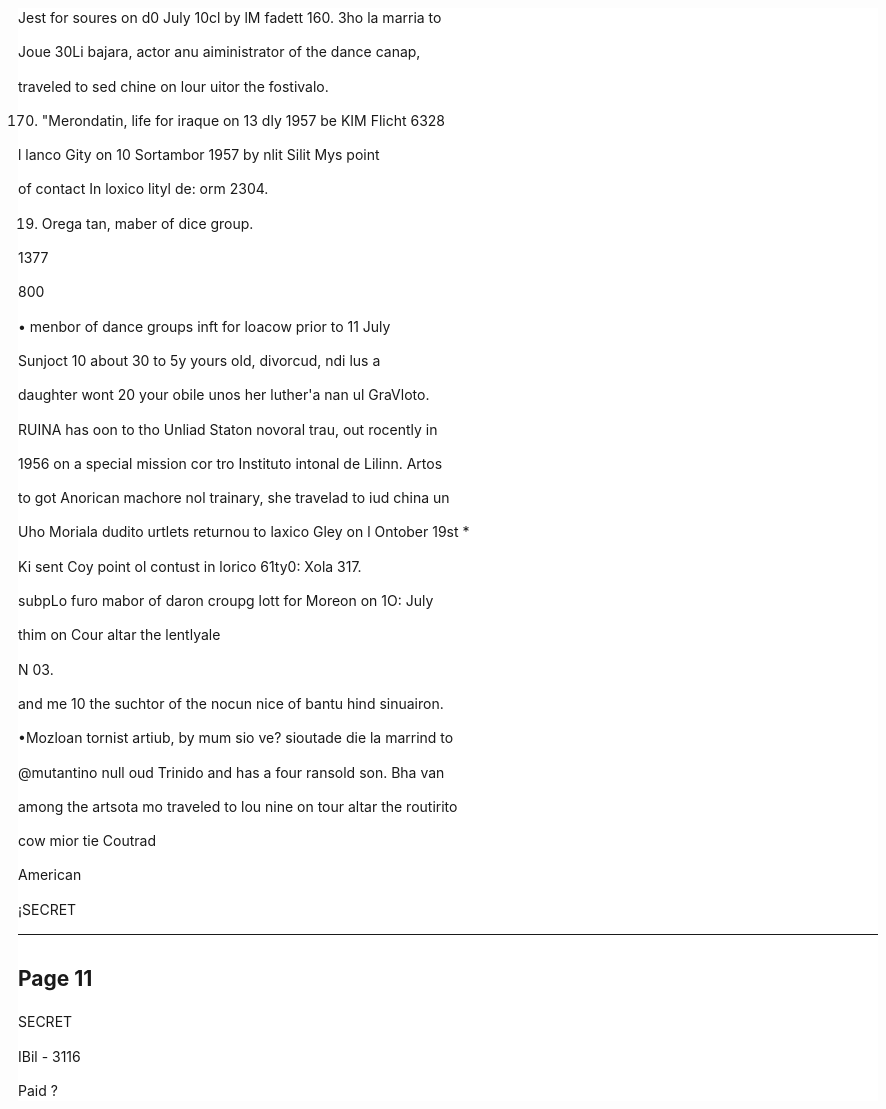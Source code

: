 Jest for soures on d0 July 10cl by lM fadett 160. 3ho la marria to

Joue 30Li bajara, actor anu aiministrator of the dance canap,

traveled to sed chine on lour uitor the fostivalo.

170. "Merondatin, life for iraque on 13 dly 1957 be KIM Flicht 6328

l lanco Gity on 10 Sortambor 1957 by nlit Silit Mys point

of contact In loxico lityl de: orm 2304.

19. Orega tan, maber of dice group.

1377

800

• menbor of dance groups inft for loacow prior to 11 July

Sunjoct 10 about 30 to 5y yours old, divorcud, ndi lus a

daughter wont 20 your obile unos her luther'a nan ul GraVloto.

RUINA has oon to tho Unliad Staton novoral trau, out rocently in

1956 on a special mission cor tro Instituto intonal de Lilinn. Artos

to got Anorican machore nol trainary, she travelad to iud china un

Uho Moriala dudito urtlets returnou to laxico Gley on l Ontober 19st *

Ki sent Coy point ol contust in lorico 61ty0: Xola 317.

subpLo furo mabor of daron croupg lott for Moreon on 1O: July

thim on Cour altar the lentlyale

N 03.

and me 10 the suchtor of the nocun nice of bantu hind sinuairon.

•Mozloan tornist artiub, by mum sio ve? sioutade die la marrind to

@mutantino null oud Trinido and has a four ransold son. Bha van

among the artsota mo traveled to lou nine on tour altar the routirito

cow mior tie Coutrad

American

¡SECRET

---

## Page 11

SECRET

IBil - 3116

Paid ?
